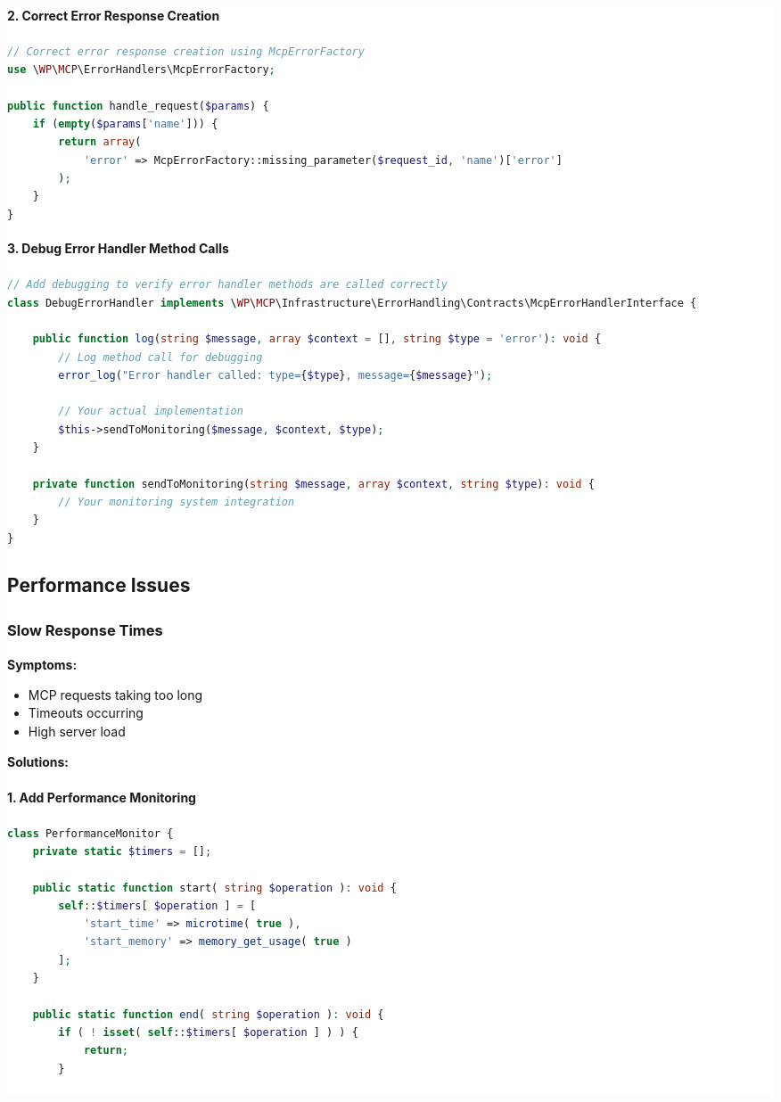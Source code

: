#### 2. Correct Error Response Creation

```php
// Correct error response creation using McpErrorFactory
use \WP\MCP\ErrorHandlers\McpErrorFactory;

public function handle_request($params) {
    if (empty($params['name'])) {
        return array(
            'error' => McpErrorFactory::missing_parameter($request_id, 'name')['error']
        );
    }
}
```

#### 3. Debug Error Handler Method Calls

```php
// Add debugging to verify error handler methods are called correctly
class DebugErrorHandler implements \WP\MCP\Infrastructure\ErrorHandling\Contracts\McpErrorHandlerInterface {
    
    public function log(string $message, array $context = [], string $type = 'error'): void {
        // Log method call for debugging
        error_log("Error handler called: type={$type}, message={$message}");
        
        // Your actual implementation
        $this->sendToMonitoring($message, $context, $type);
    }
    
    private function sendToMonitoring(string $message, array $context, string $type): void {
        // Your monitoring system integration
    }
}
```

## Performance Issues

### Slow Response Times

**Symptoms:**

- MCP requests taking too long
- Timeouts occurring
- High server load

**Solutions:**

#### 1. Add Performance Monitoring

```php
class PerformanceMonitor {
    private static $timers = [];
    
    public static function start( string $operation ): void {
        self::$timers[ $operation ] = [
            'start_time' => microtime( true ),
            'start_memory' => memory_get_usage( true )
        ];
    }
    
    public static function end( string $operation ): void {
        if ( ! isset( self::$timers[ $operation ] ) ) {
            return;
        }
        
```